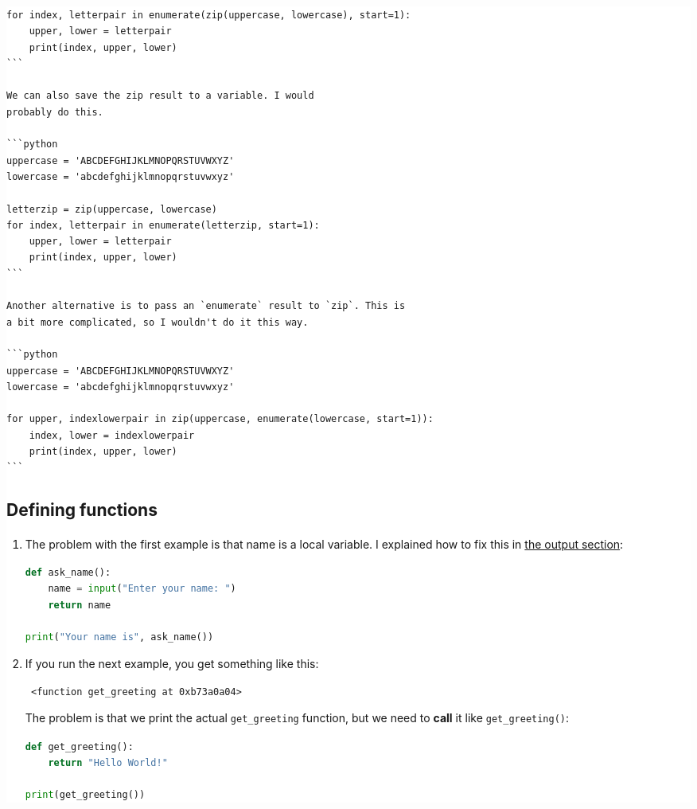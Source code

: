     for index, letterpair in enumerate(zip(uppercase, lowercase), start=1):
        upper, lower = letterpair
        print(index, upper, lower)
    ```

    We can also save the zip result to a variable. I would
    probably do this.

    ```python
    uppercase = 'ABCDEFGHIJKLMNOPQRSTUVWXYZ'
    lowercase = 'abcdefghijklmnopqrstuvwxyz'

    letterzip = zip(uppercase, lowercase)
    for index, letterpair in enumerate(letterzip, start=1):
        upper, lower = letterpair
        print(index, upper, lower)
    ```

    Another alternative is to pass an `enumerate` result to `zip`. This is
    a bit more complicated, so I wouldn't do it this way.

    ```python
    uppercase = 'ABCDEFGHIJKLMNOPQRSTUVWXYZ'
    lowercase = 'abcdefghijklmnopqrstuvwxyz'

    for upper, indexlowerpair in zip(uppercase, enumerate(lowercase, start=1)):
        index, lower = indexlowerpair
        print(index, upper, lower)
    ```

## Defining functions

1. The problem with the first example is that name is a local variable.
    I explained how to fix this in [the output section](defining-functions.md#output):

    ```python
    def ask_name():
        name = input("Enter your name: ")
        return name

    print("Your name is", ask_name())
    ```

2. If you run the next example, you get something like this:

        <function get_greeting at 0xb73a0a04>

    The problem is that we print the actual `get_greeting` function,
    but we need to **call** it like `get_greeting()`:

    ```python
    def get_greeting():
        return "Hello World!"

    print(get_greeting())
    ```
